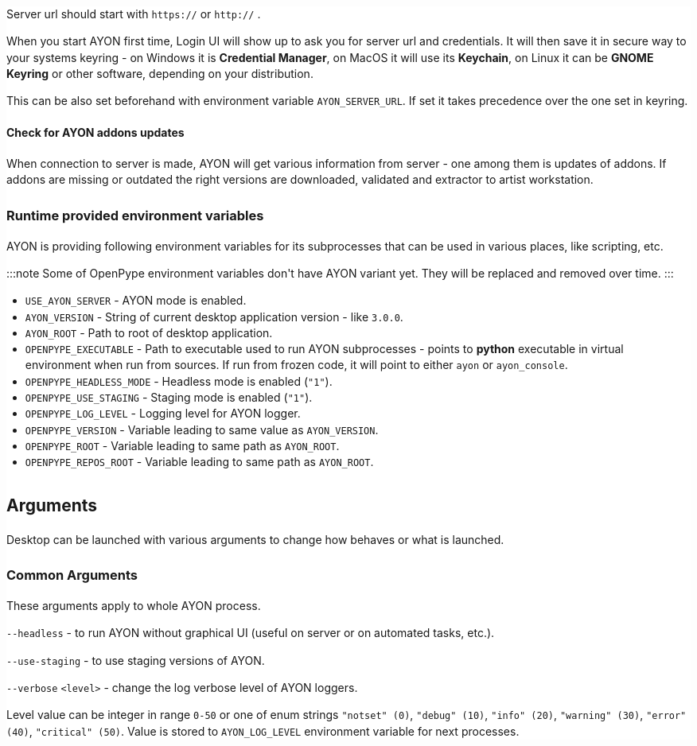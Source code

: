 Server url should start with `https://` or `http://` .

When you start AYON first time, Login UI will show up to ask you for server url and credentials. It will then save it in secure way to your systems keyring - on Windows it is **Credential Manager**, on MacOS it will use its **Keychain**, on Linux it can be **GNOME Keyring** or other software, depending on your distribution.

This can be also set beforehand with environment variable `AYON_SERVER_URL`. If set it takes precedence over the one set in keyring.

#### Check for AYON addons updates

When connection to server is made, AYON will get various information from server - one among them is updates of addons. If addons are missing or outdated the right versions are downloaded, validated and extractor to artist workstation.

### Runtime provided environment variables

AYON is providing following environment variables for its subprocesses that can be used in various places, like scripting, etc.

:::note
Some of OpenPype environment variables don't have AYON variant yet. They will be replaced and removed over time.
:::

- `USE_AYON_SERVER` - AYON mode is enabled.
- `AYON_VERSION` - String of current desktop application version - like `3.0.0`.
- `AYON_ROOT` - Path to root of desktop application.
- `OPENPYPE_EXECUTABLE` - Path to executable used to run AYON subprocesses - points to **python** executable in virtual environment when run from sources. If run from frozen code, it will point to either `ayon` or `ayon_console`.
- `OPENPYPE_HEADLESS_MODE` - Headless mode is enabled (`"1"`).
- `OPENPYPE_USE_STAGING` - Staging mode is enabled (`"1"`).
- `OPENPYPE_LOG_LEVEL` - Logging level for AYON logger.
- `OPENPYPE_VERSION` - Variable leading to same value as `AYON_VERSION`.
- `OPENPYPE_ROOT` - Variable leading to same path as `AYON_ROOT`.
- `OPENPYPE_REPOS_ROOT` - Variable leading to same path as `AYON_ROOT`.

## Arguments

Desktop can be launched with various arguments to change how behaves or what is launched.

### Common Arguments

These arguments apply to whole AYON process.

`--headless` - to run AYON without graphical UI (useful on server or on automated tasks, etc.).

`--use-staging` - to use staging versions of AYON.

`--verbose` `<level>` - change the log verbose level of AYON loggers.

Level value can be integer in range `0-50` or one of enum strings `"notset" (0)`, `"debug" (10)`, `"info" (20)`, `"warning" (30)`, `"error" (40)`, `"critical" (50)`. Value is stored to `AYON_LOG_LEVEL` environment variable for next processes.
